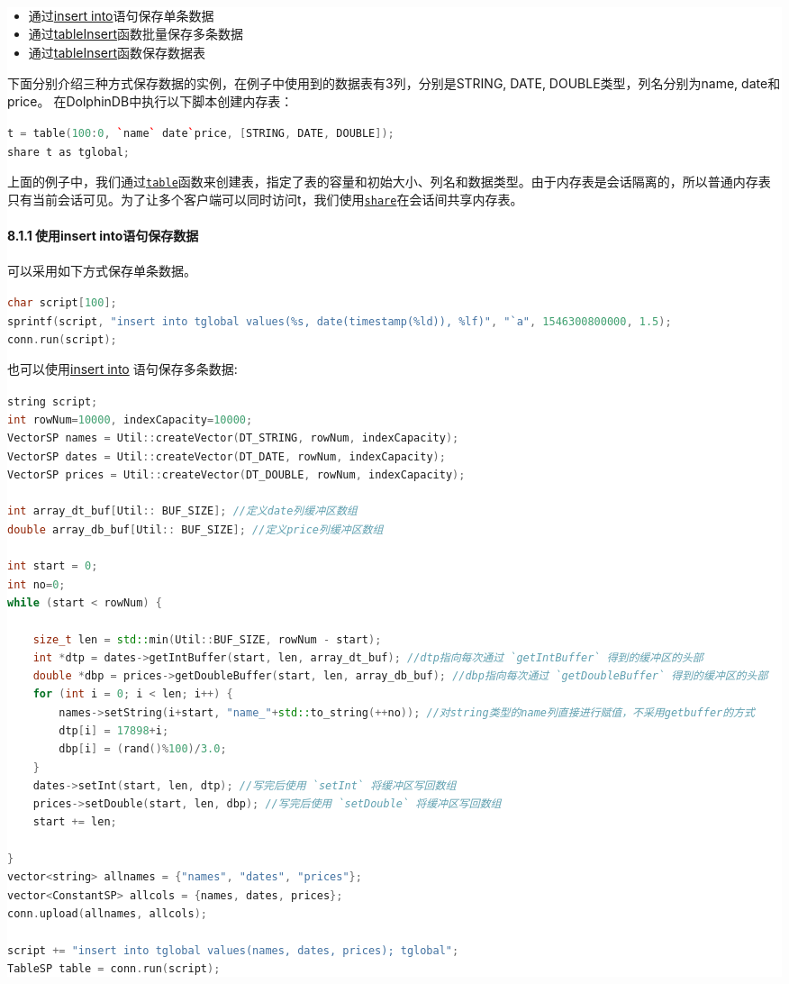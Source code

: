 * 通过[insert into](https://www.dolphindb.cn/cn/help/FunctionsandCommands/FunctionReferences/i/insertInto.html)语句保存单条数据
* 通过[tableInsert](https://www.dolphindb.cn/cn/help/FunctionsandCommands/FunctionReferences/t/tableInsert.html)函数批量保存多条数据
* 通过[tableInsert](https://www.dolphindb.cn/cn/help/FunctionsandCommands/FunctionReferences/t/tableInsert.html)函数保存数据表

下面分别介绍三种方式保存数据的实例，在例子中使用到的数据表有3列，分别是STRING, DATE, DOUBLE类型，列名分别为name, date和price。
在DolphinDB中执行以下脚本创建内存表：

```cpp
t = table(100:0, `name` date`price, [STRING, DATE, DOUBLE]); 
share t as tglobal; 
```

上面的例子中，我们通过[`table`](https://www.dolphindb.cn/cn/help/FunctionsandCommands/FunctionReferences/t/table.html)函数来创建表，指定了表的容量和初始大小、列名和数据类型。由于内存表是会话隔离的，所以普通内存表只有当前会话可见。为了让多个客户端可以同时访问t，我们使用[`share`](https://www.dolphindb.cn/cn/help/FunctionsandCommands/CommandsReferences/share.html)在会话间共享内存表。

#### 8.1.1 使用insert into语句保存数据

可以采用如下方式保存单条数据。

```cpp
char script[100];
sprintf(script, "insert into tglobal values(%s, date(timestamp(%ld)), %lf)", "`a", 1546300800000, 1.5);
conn.run(script);
```

也可以使用[insert into](https://www.dolphindb.cn/cn/help/FunctionsandCommands/FunctionReferences/i/insertInto.html) 语句保存多条数据:

```cpp
string script; 
int rowNum=10000, indexCapacity=10000; 
VectorSP names = Util::createVector(DT_STRING, rowNum, indexCapacity); 
VectorSP dates = Util::createVector(DT_DATE, rowNum, indexCapacity); 
VectorSP prices = Util::createVector(DT_DOUBLE, rowNum, indexCapacity); 

int array_dt_buf[Util:: BUF_SIZE]; //定义date列缓冲区数组
double array_db_buf[Util:: BUF_SIZE]; //定义price列缓冲区数组

int start = 0; 
int no=0; 
while (start < rowNum) {

    size_t len = std::min(Util::BUF_SIZE, rowNum - start);
    int *dtp = dates->getIntBuffer(start, len, array_dt_buf); //dtp指向每次通过 `getIntBuffer` 得到的缓冲区的头部
    double *dbp = prices->getDoubleBuffer(start, len, array_db_buf); //dbp指向每次通过 `getDoubleBuffer` 得到的缓冲区的头部
    for (int i = 0; i < len; i++) {
        names->setString(i+start, "name_"+std::to_string(++no)); //对string类型的name列直接进行赋值，不采用getbuffer的方式
        dtp[i] = 17898+i;
        dbp[i] = (rand()%100)/3.0;
    }
    dates->setInt(start, len, dtp); //写完后使用 `setInt` 将缓冲区写回数组
    prices->setDouble(start, len, dbp); //写完后使用 `setDouble` 将缓冲区写回数组
    start += len;

}
vector<string> allnames = {"names", "dates", "prices"}; 
vector<ConstantSP> allcols = {names, dates, prices}; 
conn.upload(allnames, allcols); 

script += "insert into tglobal values(names, dates, prices); tglobal"; 
TableSP table = conn.run(script); 
```